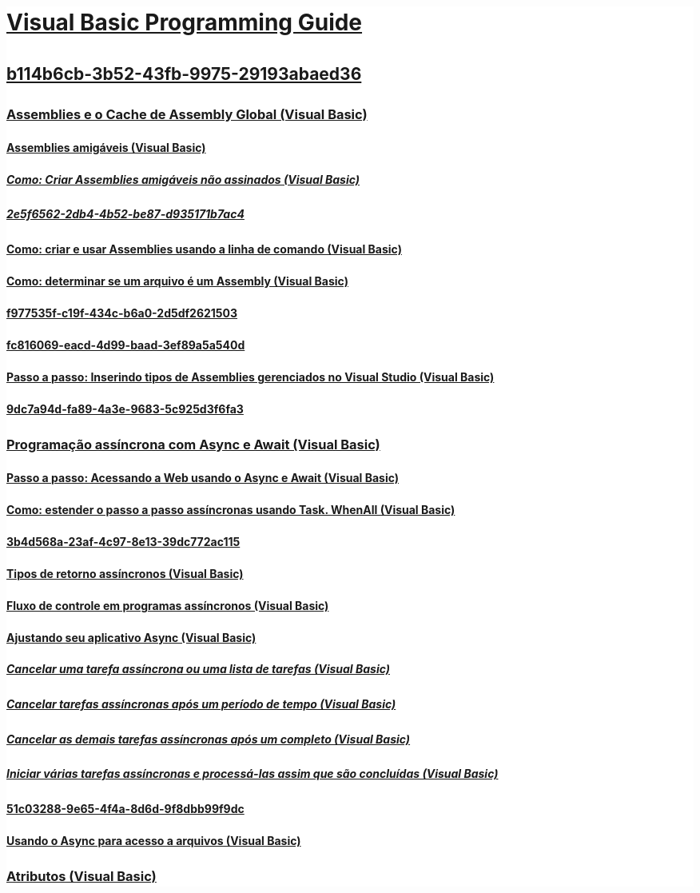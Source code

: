 # [Visual Basic Programming Guide](TocOutOfQuery)
## [b114b6cb-3b52-43fb-9975-29193abaed36](TocOutOfQuery)
### [Assemblies e o Cache de Assembly Global (Visual Basic)](index.md)
#### [Assemblies amigáveis (Visual Basic)](friend-assemblies.md)
##### [Como: Criar Assemblies amigáveis não assinados (Visual Basic)](how-to-create-unsigned-friend-assemblies.md)
##### [2e5f6562-2db4-4b52-be87-d935171b7ac4](TocOutOfQuery)
#### [Como: criar e usar Assemblies usando a linha de comando (Visual Basic)](how-to-create-and-use-assemblies-using-the-command-line.md)
#### [Como: determinar se um arquivo é um Assembly (Visual Basic)](how-to-determine-if-a-file-is-an-assembly.md)
#### [f977535f-c19f-434c-b6a0-2d5df2621503](TocOutOfQuery)
#### [fc816069-eacd-4d99-baad-3ef89a5a540d](TocOutOfQuery)
#### [Passo a passo: Inserindo tipos de Assemblies gerenciados no Visual Studio (Visual Basic)](walkthrough-embedding-types-from-managed-assemblies-in-vs.md)
#### [9dc7a94d-fa89-4a3e-9683-5c925d3f6fa3](TocOutOfQuery)
### [Programação assíncrona com Async e Await (Visual Basic)](asynchronous-programming-with-async-and-await.md)
#### [Passo a passo: Acessando a Web usando o Async e Await (Visual Basic)](walkthrough-accessing-the-web-by-using-async-and-await.md)
#### [Como: estender o passo a passo assíncronas usando Task. WhenAll (Visual Basic)](how-to-extend-the-async-walkthrough-by-using-task-whenall.md)
#### [3b4d568a-23af-4c97-8e13-39dc772ac115](TocOutOfQuery)
#### [Tipos de retorno assíncronos (Visual Basic)](async-return-types.md)
#### [Fluxo de controle em programas assíncronos (Visual Basic)](control-flow-in-async-programs.md)
#### [Ajustando seu aplicativo Async (Visual Basic)](fine-tuning-your-async-application.md)
##### [Cancelar uma tarefa assíncrona ou uma lista de tarefas (Visual Basic)](cancel-an-async-task-or-a-list-of-tasks.md)
##### [Cancelar tarefas assíncronas após um período de tempo (Visual Basic)](cancel-async-tasks-after-a-period-of-time.md)
##### [Cancelar as demais tarefas assíncronas após um completo (Visual Basic)](cancel-remaining-async-tasks-after-one-is-complete.md)
##### [Iniciar várias tarefas assíncronas e processá-las assim que são concluídas (Visual Basic)](start-multiple-async-tasks-and-process-them-as-they-complete.md)
#### [51c03288-9e65-4f4a-8d6d-9f8dbb99f9dc](TocOutOfQuery)
#### [Usando o Async para acesso a arquivos (Visual Basic)](using-async-for-file-access.md)
### [Atributos (Visual Basic)](index.md)